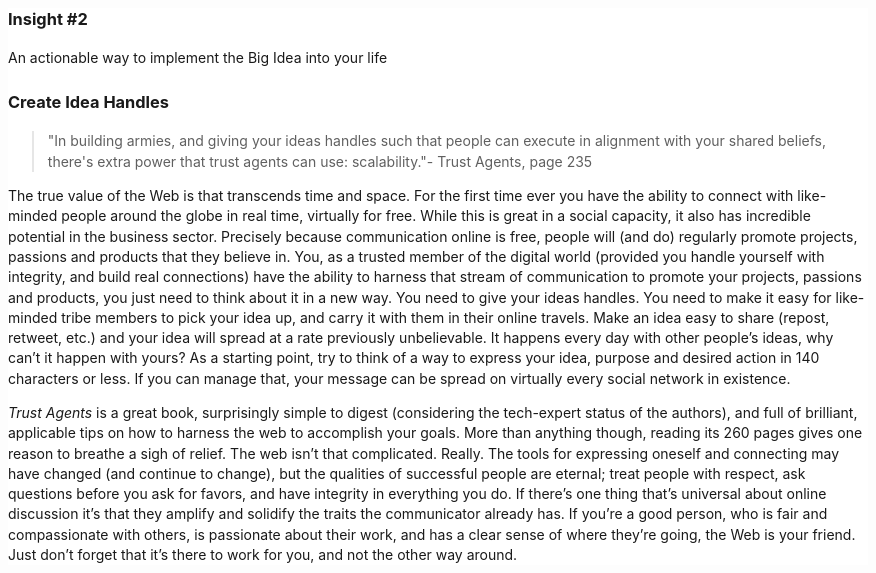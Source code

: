 ### Insight #2

An actionable way to implement the Big Idea into your life

### Create Idea Handles

> "In building armies, and giving your ideas handles such that people can execute in alignment with your shared beliefs, there's extra power that trust agents can use: scalability."- Trust Agents, page 235

The true value of the Web is that transcends time and space. For the first time ever you have the ability to connect with like-minded people around the globe in real time, virtually for free. While this is great in a social capacity, it also has incredible potential in the business sector. Precisely because communication online is free, people will (and do) regularly promote projects, passions and products that they believe in. You, as a trusted member of the digital world (provided you handle yourself with integrity, and build real connections) have the ability to harness that stream of communication to promote your projects, passions and products, you just need to think about it in a new way. You need to give your ideas handles. You need to make it easy for like-minded tribe members to pick your idea up, and carry it with them in their online travels. Make an idea easy to share (repost, retweet, etc.) and your idea will spread at a rate previously unbelievable. It happens every day with other people’s ideas, why can’t it happen with yours? As a starting point, try to think of a way to express your idea, purpose and desired action in 140 characters or less. If you can manage that, your message can be spread on virtually every social network in existence.

_Trust Agents_ is a great book, surprisingly simple to digest (considering the tech-expert status of the authors), and full of brilliant, applicable tips on how to harness the web to accomplish your goals. More than anything though, reading its 260 pages gives one reason to breathe a sigh of relief. The web isn’t that complicated. Really. The tools for expressing oneself and connecting may have changed (and continue to change), but the qualities of successful people are eternal; treat people with respect, ask questions before you ask for favors, and have integrity in everything you do. If there’s one thing that’s universal about online discussion it’s that they amplify and solidify the traits the communicator already has. If you’re a good person, who is fair and compassionate with others, is passionate about their work, and has a clear sense of where they’re going, the Web is your friend. Just don’t forget that it’s there to work for you, and not the other way around.
